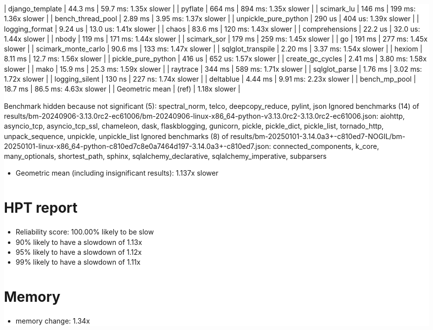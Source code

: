 | django_template            | 44.3 ms                                                      | 59.7 ms: 1.35x slower                                                  |
| pyflate                    | 664 ms                                                       | 894 ms: 1.35x slower                                                   |
| scimark_lu                 | 146 ms                                                       | 199 ms: 1.36x slower                                                   |
| bench_thread_pool          | 2.89 ms                                                      | 3.95 ms: 1.37x slower                                                  |
| unpickle_pure_python       | 290 us                                                       | 404 us: 1.39x slower                                                   |
| logging_format             | 9.24 us                                                      | 13.0 us: 1.41x slower                                                  |
| chaos                      | 83.6 ms                                                      | 120 ms: 1.43x slower                                                   |
| comprehensions             | 22.2 us                                                      | 32.0 us: 1.44x slower                                                  |
| nbody                      | 119 ms                                                       | 171 ms: 1.44x slower                                                   |
| scimark_sor                | 179 ms                                                       | 259 ms: 1.45x slower                                                   |
| go                         | 191 ms                                                       | 277 ms: 1.45x slower                                                   |
| scimark_monte_carlo        | 90.6 ms                                                      | 133 ms: 1.47x slower                                                   |
| sqlglot_transpile          | 2.20 ms                                                      | 3.37 ms: 1.54x slower                                                  |
| hexiom                     | 8.11 ms                                                      | 12.7 ms: 1.56x slower                                                  |
| pickle_pure_python         | 416 us                                                       | 652 us: 1.57x slower                                                   |
| create_gc_cycles           | 2.41 ms                                                      | 3.80 ms: 1.58x slower                                                  |
| mako                       | 15.9 ms                                                      | 25.3 ms: 1.59x slower                                                  |
| raytrace                   | 344 ms                                                       | 589 ms: 1.71x slower                                                   |
| sqlglot_parse              | 1.76 ms                                                      | 3.02 ms: 1.72x slower                                                  |
| logging_silent             | 130 ns                                                       | 227 ns: 1.74x slower                                                   |
| deltablue                  | 4.44 ms                                                      | 9.91 ms: 2.23x slower                                                  |
| bench_mp_pool              | 18.7 ms                                                      | 86.5 ms: 4.63x slower                                                  |
| Geometric mean             | (ref)                                                        | 1.18x slower                                                           |

Benchmark hidden because not significant (5): spectral_norm, telco, deepcopy_reduce, pylint, json
Ignored benchmarks (14) of results/bm-20240906-3.13.0rc2-ec61006/bm-20240906-linux-x86_64-python-v3.13.0rc2-3.13.0rc2-ec61006.json: aiohttp, asyncio_tcp, asyncio_tcp_ssl, chameleon, dask, flaskblogging, gunicorn, pickle, pickle_dict, pickle_list, tornado_http, unpack_sequence, unpickle, unpickle_list
Ignored benchmarks (8) of results/bm-20250101-3.14.0a3+-c810ed7-NOGIL/bm-20250101-linux-x86_64-python-c810ed7c8e0a7464d197-3.14.0a3+-c810ed7.json: connected_components, k_core, many_optionals, shortest_path, sphinx, sqlalchemy_declarative, sqlalchemy_imperative, subparsers

- Geometric mean (including insignificant results): 1.137x slower

# HPT report

- Reliability score: 100.00% likely to be slow
- 90% likely to have a slowdown of 1.13x
- 95% likely to have a slowdown of 1.12x
- 99% likely to have a slowdown of 1.11x

# Memory
- memory change: 1.34x